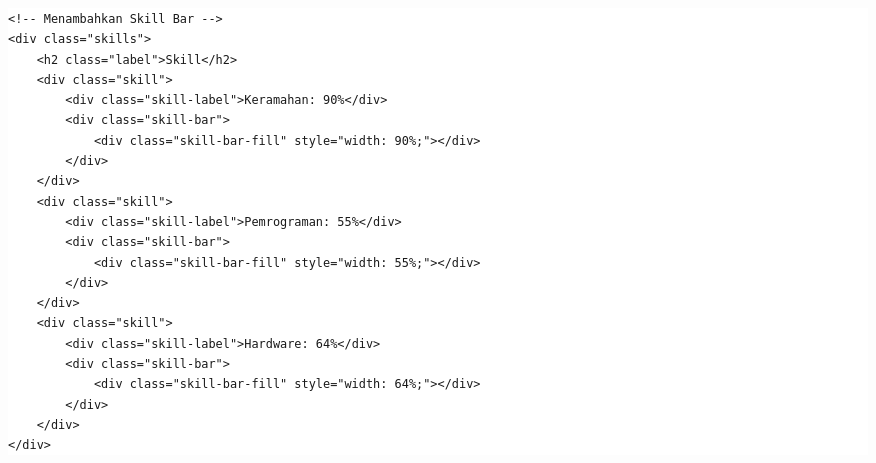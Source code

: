 
    <!-- Menambahkan Skill Bar -->
    <div class="skills">
        <h2 class="label">Skill</h2>
        <div class="skill">
            <div class="skill-label">Keramahan: 90%</div>
            <div class="skill-bar">
                <div class="skill-bar-fill" style="width: 90%;"></div>
            </div>
        </div>
        <div class="skill">
            <div class="skill-label">Pemrograman: 55%</div>
            <div class="skill-bar">
                <div class="skill-bar-fill" style="width: 55%;"></div>
            </div>
        </div>
        <div class="skill">
            <div class="skill-label">Hardware: 64%</div>
            <div class="skill-bar">
                <div class="skill-bar-fill" style="width: 64%;"></div>
            </div>
        </div>
    </div>
</div>

</body>
</html>
